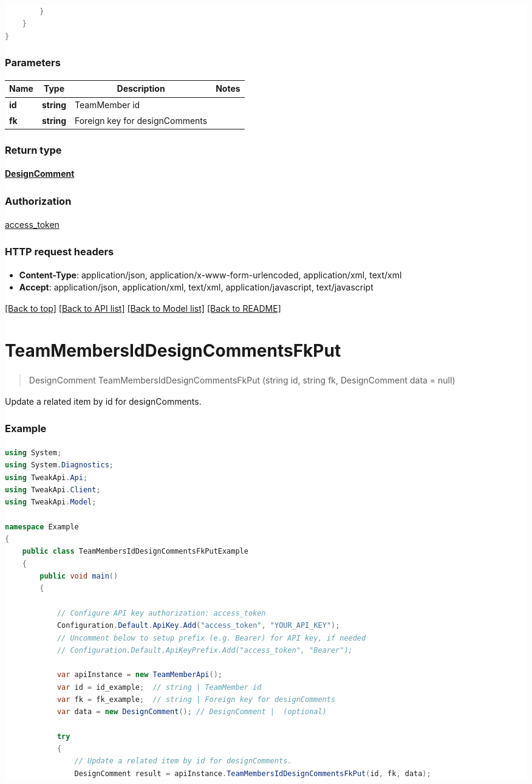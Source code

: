 ```csharp
        }
    }
}
```

### Parameters

Name | Type | Description  | Notes
------------- | ------------- | ------------- | -------------
 **id** | **string**| TeamMember id | 
 **fk** | **string**| Foreign key for designComments | 

### Return type

[**DesignComment**](DesignComment.md)

### Authorization

[access_token](../README.md#access_token)

### HTTP request headers

 - **Content-Type**: application/json, application/x-www-form-urlencoded, application/xml, text/xml
 - **Accept**: application/json, application/xml, text/xml, application/javascript, text/javascript

[[Back to top]](#) [[Back to API list]](../README.md#documentation-for-api-endpoints) [[Back to Model list]](../README.md#documentation-for-models) [[Back to README]](../README.md)

<a name="teammembersiddesigncommentsfkput"></a>
# **TeamMembersIdDesignCommentsFkPut**
> DesignComment TeamMembersIdDesignCommentsFkPut (string id, string fk, DesignComment data = null)

Update a related item by id for designComments.

### Example
```csharp
using System;
using System.Diagnostics;
using TweakApi.Api;
using TweakApi.Client;
using TweakApi.Model;

namespace Example
{
    public class TeamMembersIdDesignCommentsFkPutExample
    {
        public void main()
        {
            
            // Configure API key authorization: access_token
            Configuration.Default.ApiKey.Add("access_token", "YOUR_API_KEY");
            // Uncomment below to setup prefix (e.g. Bearer) for API key, if needed
            // Configuration.Default.ApiKeyPrefix.Add("access_token", "Bearer");

            var apiInstance = new TeamMemberApi();
            var id = id_example;  // string | TeamMember id
            var fk = fk_example;  // string | Foreign key for designComments
            var data = new DesignComment(); // DesignComment |  (optional) 

            try
            {
                // Update a related item by id for designComments.
                DesignComment result = apiInstance.TeamMembersIdDesignCommentsFkPut(id, fk, data);
```